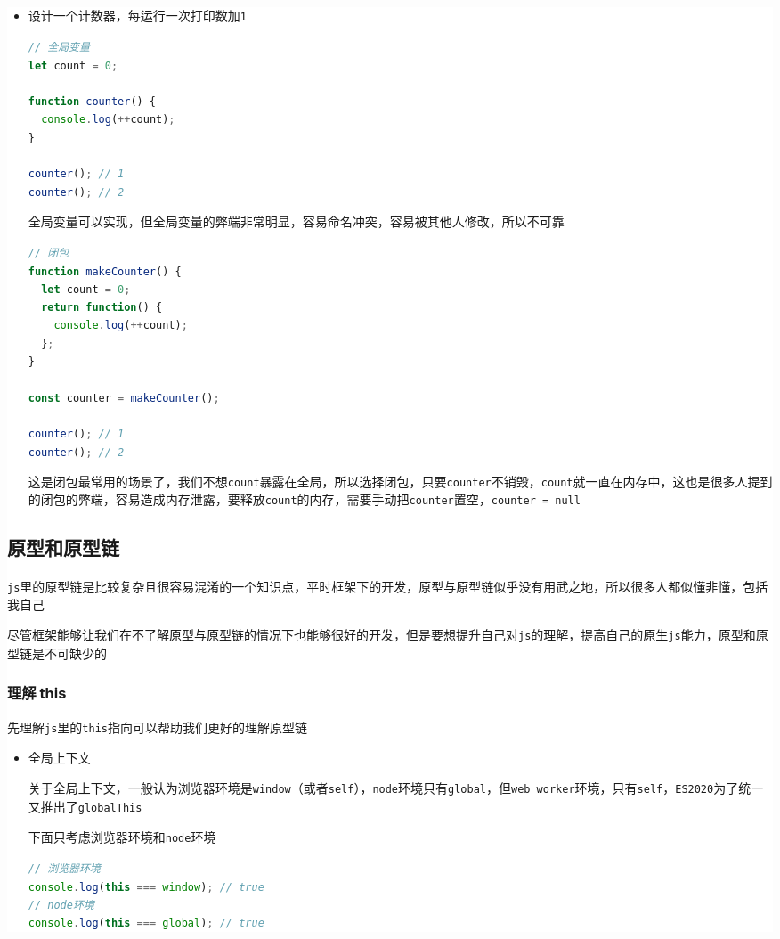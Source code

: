 - 设计一个计数器，每运行一次打印数加`1`

  ```js
  // 全局变量
  let count = 0;

  function counter() {
    console.log(++count);
  }

  counter(); // 1
  counter(); // 2
  ```

  全局变量可以实现，但全局变量的弊端非常明显，容易命名冲突，容易被其他人修改，所以不可靠

  ```js
  // 闭包
  function makeCounter() {
    let count = 0;
    return function() {
      console.log(++count);
    };
  }

  const counter = makeCounter();

  counter(); // 1
  counter(); // 2
  ```

  这是闭包最常用的场景了，我们不想`count`暴露在全局，所以选择闭包，只要`counter`不销毁，`count`就一直在内存中，这也是很多人提到的闭包的弊端，容易造成内存泄露，要释放`count`的内存，需要手动把`counter`置空，`counter = null`

## 原型和原型链

`js`里的原型链是比较复杂且很容易混淆的一个知识点，平时框架下的开发，原型与原型链似乎没有用武之地，所以很多人都似懂非懂，包括我自己

尽管框架能够让我们在不了解原型与原型链的情况下也能够很好的开发，但是要想提升自己对`js`的理解，提高自己的原生`js`能力，原型和原型链是不可缺少的

### 理解 this

先理解`js`里的`this`指向可以帮助我们更好的理解原型链

- 全局上下文

  关于全局上下文，一般认为浏览器环境是`window`（或者`self`），`node`环境只有`global`，但`web worker`环境，只有`self`，`ES2020`为了统一又推出了`globalThis`

  下面只考虑浏览器环境和`node`环境

  ```js
  // 浏览器环境
  console.log(this === window); // true
  // node环境
  console.log(this === global); // true
  ```
